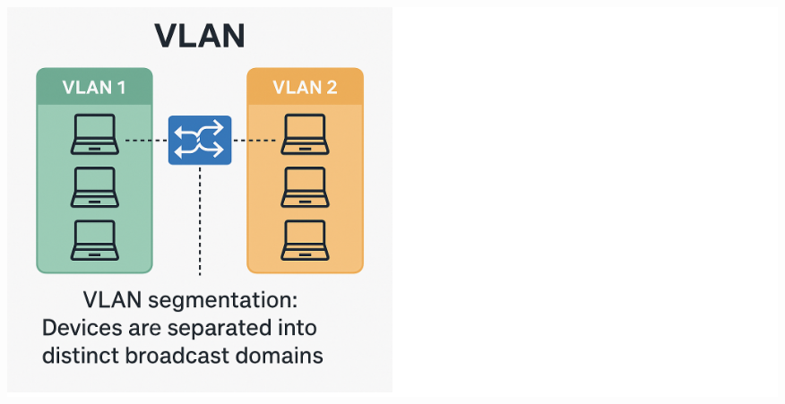 <img src="figure/03/VLAN_Diagram.png" alt="VLAN segmentation: Devices are separated into distinct broadcast domains" style="max-width:50%; height:auto;">



